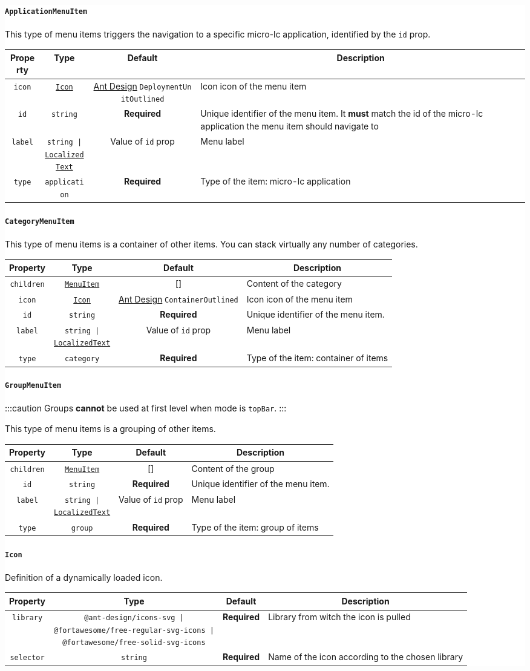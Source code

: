 #### `ApplicationMenuItem`

This type of menu items triggers the navigation to a specific micro-lc application, identified by the `id` prop.

| Property |                                 Type                                  |                                  Default                                   | Description                                                                                                               |
|:--------:|:---------------------------------------------------------------------:|:--------------------------------------------------------------------------:|---------------------------------------------------------------------------------------------------------------------------|
|  `icon`  |                 <code><a href="#icon">Icon</a></code>                 | [Ant Design](https://ant.design/components/icon/) `DeploymentUnitOutlined` | Icon icon of the menu item                                                                                                |
|   `id`   |                          <code>string</code>                          |                                **Required**                                | Unique identifier of the menu item. It **must** match the id of the micro-lc application the menu item should navigate to |
| `label`  | <code>string &#124; <a href="#localizedtext">LocalizedText</a></code> |                             Value of `id` prop                             | Menu label                                                                                                                |
|  `type`  |                             `application`                             |                                **Required**                                | Type of the item: micro-lc application                                                                                    |

#### `CategoryMenuItem`

This type of menu items is a container of other items. You can stack virtually any number of categories.

|  Property  |                                 Type                                  |                                Default                                | Description                          |
|:----------:|:---------------------------------------------------------------------:|:---------------------------------------------------------------------:|--------------------------------------|
| `children` |             <code><a href="#menuitem">MenuItem</a></code>             |                                  []                                   | Content of the category              |
|   `icon`   |                 <code><a href="#icon">Icon</a></code>                 | [Ant Design](https://ant.design/components/icon/) `ContainerOutlined` | Icon icon of the menu item           |
|    `id`    |                          <code>string</code>                          |                             **Required**                              | Unique identifier of the menu item.  |
|  `label`   | <code>string &#124; <a href="#localizedtext">LocalizedText</a></code> |                          Value of `id` prop                           | Menu label                           |
|   `type`   |                              `category`                               |                             **Required**                              | Type of the item: container of items |

#### `GroupMenuItem`

:::caution
Groups **cannot** be used at first level when mode is `topBar`.
:::

This type of menu items is a grouping of other items.

|  Property  |                                 Type                                  |                                Default                                | Description                         |
|:----------:|:---------------------------------------------------------------------:|:---------------------------------------------------------------------:|-------------------------------------|
| `children` |             <code><a href="#menuitem">MenuItem</a></code>             |                                  []                                   | Content of the group                |
|    `id`    |                          <code>string</code>                          |                             **Required**                              | Unique identifier of the menu item. |
|  `label`   | <code>string &#124; <a href="#localizedtext">LocalizedText</a></code> |                          Value of `id` prop                           | Menu label                          |
|   `type`   |                                `group`                                |                             **Required**                              | Type of the item: group of items    |

#### `Icon`

Definition of a dynamically loaded icon.

|  Property  |                                                          Type                                                          |   Default    | Description                                      |
|:----------:|:----------------------------------------------------------------------------------------------------------------------:|:------------:|--------------------------------------------------|
| `library`  | <code>@ant-design/icons-svg &#124; @fortawesome/free-regular-svg-icons &#124; @fortawesome/free-solid-svg-icons</code> | **Required** | Library from witch the icon is pulled            |
| `selector` |                                                  <code>string</code>                                                   | **Required** | Name of the icon according to the chosen library |
